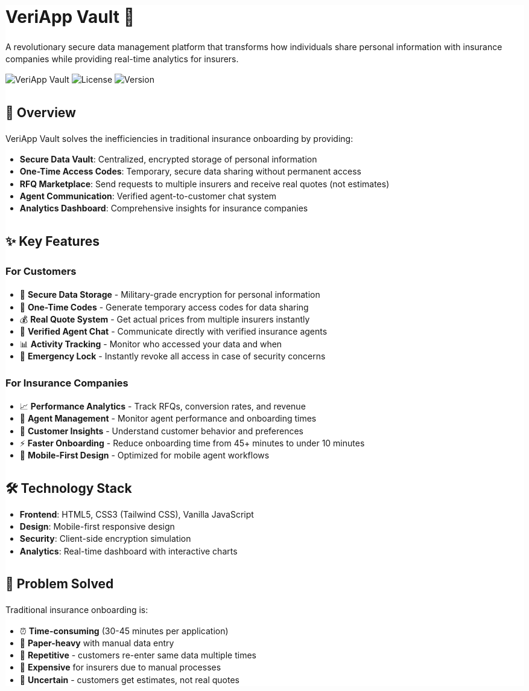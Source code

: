 # VeriApp Vault 🔐

A revolutionary secure data management platform that transforms how individuals share personal information with insurance companies while providing real-time analytics for insurers.

![VeriApp Vault](https://img.shields.io/badge/Status-Prototype-blue)
![License](https://img.shields.io/badge/License-MIT-green)
![Version](https://img.shields.io/badge/Version-1.0.0-orange)

## 🚀 Overview

VeriApp Vault solves the inefficiencies in traditional insurance onboarding by providing:

- **Secure Data Vault**: Centralized, encrypted storage of personal information
- **One-Time Access Codes**: Temporary, secure data sharing without permanent access
- **RFQ Marketplace**: Send requests to multiple insurers and receive real quotes (not estimates)
- **Agent Communication**: Verified agent-to-customer chat system
- **Analytics Dashboard**: Comprehensive insights for insurance companies

## ✨ Key Features

### For Customers
- 🔐 **Secure Data Storage** - Military-grade encryption for personal information
- 🔑 **One-Time Codes** - Generate temporary access codes for data sharing
- 💰 **Real Quote System** - Get actual prices from multiple insurers instantly
- 💬 **Verified Agent Chat** - Communicate directly with verified insurance agents
- 📊 **Activity Tracking** - Monitor who accessed your data and when
- 🚨 **Emergency Lock** - Instantly revoke all access in case of security concerns

### For Insurance Companies
- 📈 **Performance Analytics** - Track RFQs, conversion rates, and revenue
- 👥 **Agent Management** - Monitor agent performance and onboarding times
- 🎯 **Customer Insights** - Understand customer behavior and preferences
- ⚡ **Faster Onboarding** - Reduce onboarding time from 45+ minutes to under 10 minutes
- 📱 **Mobile-First Design** - Optimized for mobile agent workflows

## 🛠️ Technology Stack

- **Frontend**: HTML5, CSS3 (Tailwind CSS), Vanilla JavaScript
- **Design**: Mobile-first responsive design
- **Security**: Client-side encryption simulation
- **Analytics**: Real-time dashboard with interactive charts

## 🎯 Problem Solved

Traditional insurance onboarding is:
- ⏰ **Time-consuming** (30-45 minutes per application)
- 📄 **Paper-heavy** with manual data entry
- 🔄 **Repetitive** - customers re-enter same data multiple times
- 💸 **Expensive** for insurers due to manual processes
- 🤔 **Uncertain** - customers get estimates, not real quotes
